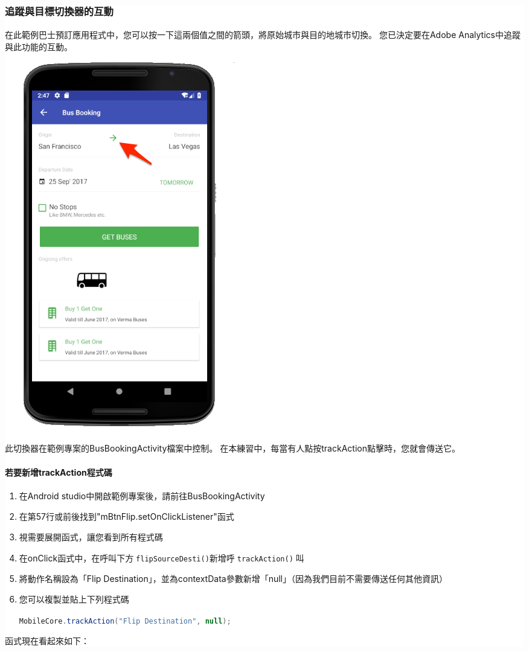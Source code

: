### 追蹤與目標切換器的互動

在此範例巴士預訂應用程式中，您可以按一下這兩個值之間的箭頭，將原始城市與目的地城市切換。 您已決定要在Adobe Analytics中追蹤與此功能的互動。

![目標切換器](images/android/mobile-analytics-destinationSwitcher.png)

此切換器在範例專案的BusBookingActivity檔案中控制。 在本練習中，每當有人點按trackAction點擊時，您就會傳送它。

#### 若要新增trackAction程式碼

1. 在Android studio中開啟範例專案後，請前往BusBookingActivity
1. 在第57行或前後找到"mBtnFlip.setOnClickListener"函式
1. 視需要展開函式，讓您看到所有程式碼
1. 在onClick函式中，在呼叫下方 `flipSourceDesti()`新增呼 `trackAction()` 叫
1. 將動作名稱設為「Flip Destination」，並為contextData參數新增「null」（因為我們目前不需要傳送任何其他資訊）
1. 您可以複製並貼上下列程式碼

   ```java
   MobileCore.trackAction("Flip Destination", null);
   ```

函式現在看起來如下：
